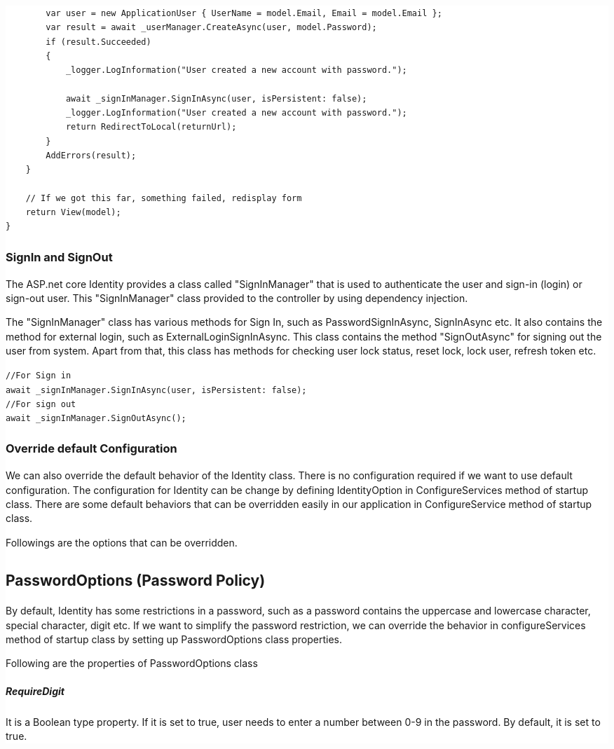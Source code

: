 ```
        var user = new ApplicationUser { UserName = model.Email, Email = model.Email };  
        var result = await _userManager.CreateAsync(user, model.Password);  
        if (result.Succeeded)  
        {  
            _logger.LogInformation("User created a new account with password.");  
  
            await _signInManager.SignInAsync(user, isPersistent: false);  
            _logger.LogInformation("User created a new account with password.");  
            return RedirectToLocal(returnUrl);  
        }  
        AddErrors(result);  
    }  
  
    // If we got this far, something failed, redisplay form  
    return View(model);  
}  
```
### SignIn and SignOut
 
The ASP.net core Identity provides a class called "SignInManager" that is used to authenticate the user and sign-in (login) or sign-out user. This "SignInManager" class provided to the controller by using dependency injection.
 
The "SignInManager" class has various methods for Sign In, such as PasswordSignInAsync, SignInAsync etc. It also contains the method for external login, such as ExternalLoginSignInAsync. This class contains the method "SignOutAsync" for signing out the user from system. Apart from that, this class has methods for checking user lock status, reset lock, lock user, refresh token etc.
```
//For Sign in  
await _signInManager.SignInAsync(user, isPersistent: false);  
//For sign out  
await _signInManager.SignOutAsync(); 
```
### Override default Configuration
 
We can also override the default behavior of the Identity class. There is no configuration required if we want to use default configuration. The configuration for Identity can be change by defining IdentityOption in ConfigureServices method of startup class.
There are some default behaviors that can be overridden easily in our application in ConfigureService method of startup class.
 
Followings are the options that can be overridden.
## PasswordOptions (Password Policy)
 
By default, Identity has some restrictions in a password, such as a password contains the uppercase and lowercase character, special character, digit etc. If we want to simplify the password restriction, we can override the behavior in configureServices method of startup class by setting up PasswordOptions class properties.
 
Following are the properties of PasswordOptions class
##### RequireDigit
It is a Boolean type property. If it is set to true, user needs to enter a number between 0-9 in the password. By default, it is set to true.
